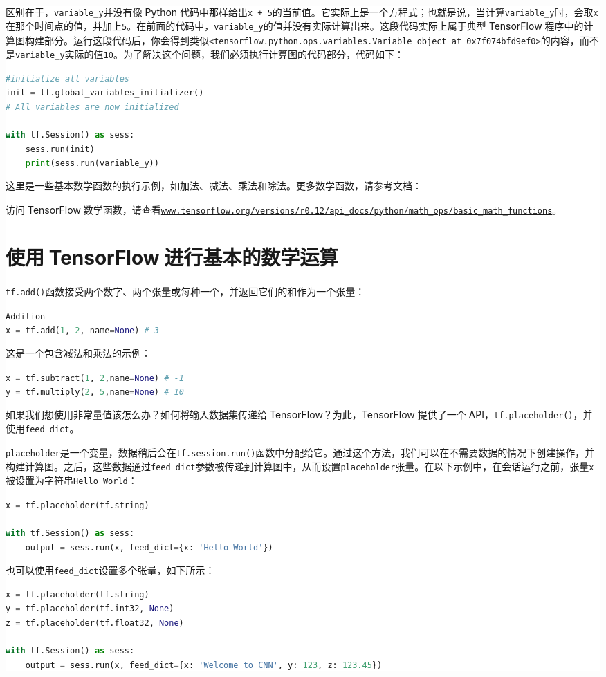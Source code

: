 区别在于，`variable_y`并没有像 Python 代码中那样给出`x + 5`的当前值。它实际上是一个方程式；也就是说，当计算`variable_y`时，会取`x`在那个时间点的值，并加上`5`。在前面的代码中，`variable_y`的值并没有实际计算出来。这段代码实际上属于典型 TensorFlow 程序中的计算图构建部分。运行这段代码后，你会得到类似`<tensorflow.python.ops.variables.Variable object at 0x7f074bfd9ef0>`的内容，而不是`variable_y`实际的值`10`。为了解决这个问题，我们必须执行计算图的代码部分，代码如下：

```py
#initialize all variables
init = tf.global_variables_initializer()
# All variables are now initialized

with tf.Session() as sess:
    sess.run(init)
    print(sess.run(variable_y))
```

这里是一些基本数学函数的执行示例，如加法、减法、乘法和除法。更多数学函数，请参考文档：

访问 TensorFlow 数学函数，请查看[`www.tensorflow.org/versions/r0.12/api_docs/python/math_ops/basic_math_functions`](https://www.tensorflow.org/versions/r0.12/api_docs/python/math_ops/basic_math_functions)。

# 使用 TensorFlow 进行基本的数学运算

`tf.add()`函数接受两个数字、两个张量或每种一个，并返回它们的和作为一个张量：

```py
Addition
x = tf.add(1, 2, name=None) # 3
```

这是一个包含减法和乘法的示例：

```py
x = tf.subtract(1, 2,name=None) # -1
y = tf.multiply(2, 5,name=None) # 10

```

如果我们想使用非常量值该怎么办？如何将输入数据集传递给 TensorFlow？为此，TensorFlow 提供了一个 API，`tf.placeholder()`，并使用`feed_dict`。

`placeholder`是一个变量，数据稍后会在`tf.session.run()`函数中分配给它。通过这个方法，我们可以在不需要数据的情况下创建操作，并构建计算图。之后，这些数据通过`feed_dict`参数被传递到计算图中，从而设置`placeholder`张量。在以下示例中，在会话运行之前，张量`x`被设置为字符串`Hello World`：

```py
x = tf.placeholder(tf.string)

with tf.Session() as sess:
    output = sess.run(x, feed_dict={x: 'Hello World'})
```

也可以使用`feed_dict`设置多个张量，如下所示：

```py
x = tf.placeholder(tf.string)
y = tf.placeholder(tf.int32, None)
z = tf.placeholder(tf.float32, None)

with tf.Session() as sess:
    output = sess.run(x, feed_dict={x: 'Welcome to CNN', y: 123, z: 123.45}) 
```
